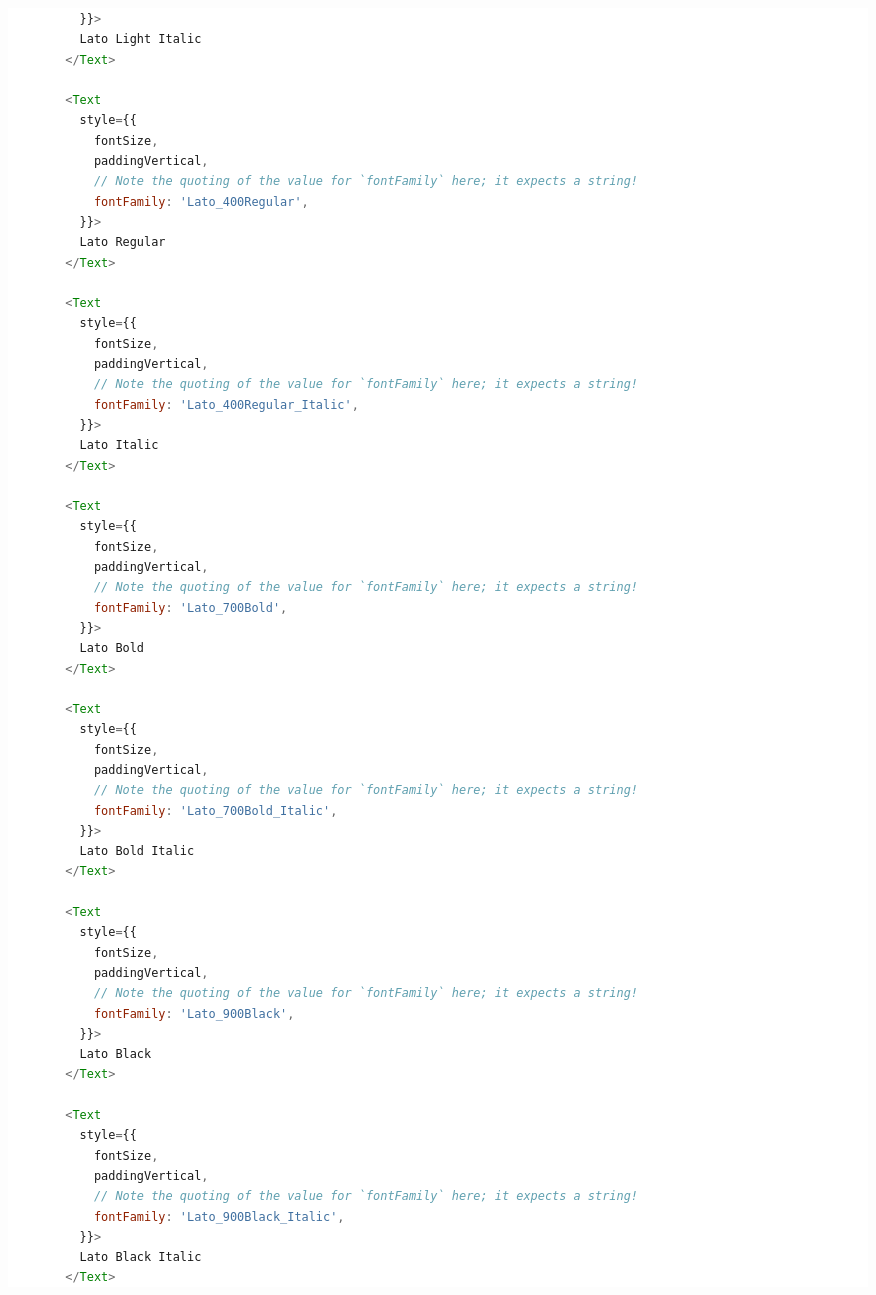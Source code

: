 ```js
          }}>
          Lato Light Italic
        </Text>

        <Text
          style={{
            fontSize,
            paddingVertical,
            // Note the quoting of the value for `fontFamily` here; it expects a string!
            fontFamily: 'Lato_400Regular',
          }}>
          Lato Regular
        </Text>

        <Text
          style={{
            fontSize,
            paddingVertical,
            // Note the quoting of the value for `fontFamily` here; it expects a string!
            fontFamily: 'Lato_400Regular_Italic',
          }}>
          Lato Italic
        </Text>

        <Text
          style={{
            fontSize,
            paddingVertical,
            // Note the quoting of the value for `fontFamily` here; it expects a string!
            fontFamily: 'Lato_700Bold',
          }}>
          Lato Bold
        </Text>

        <Text
          style={{
            fontSize,
            paddingVertical,
            // Note the quoting of the value for `fontFamily` here; it expects a string!
            fontFamily: 'Lato_700Bold_Italic',
          }}>
          Lato Bold Italic
        </Text>

        <Text
          style={{
            fontSize,
            paddingVertical,
            // Note the quoting of the value for `fontFamily` here; it expects a string!
            fontFamily: 'Lato_900Black',
          }}>
          Lato Black
        </Text>

        <Text
          style={{
            fontSize,
            paddingVertical,
            // Note the quoting of the value for `fontFamily` here; it expects a string!
            fontFamily: 'Lato_900Black_Italic',
          }}>
          Lato Black Italic
        </Text>
```